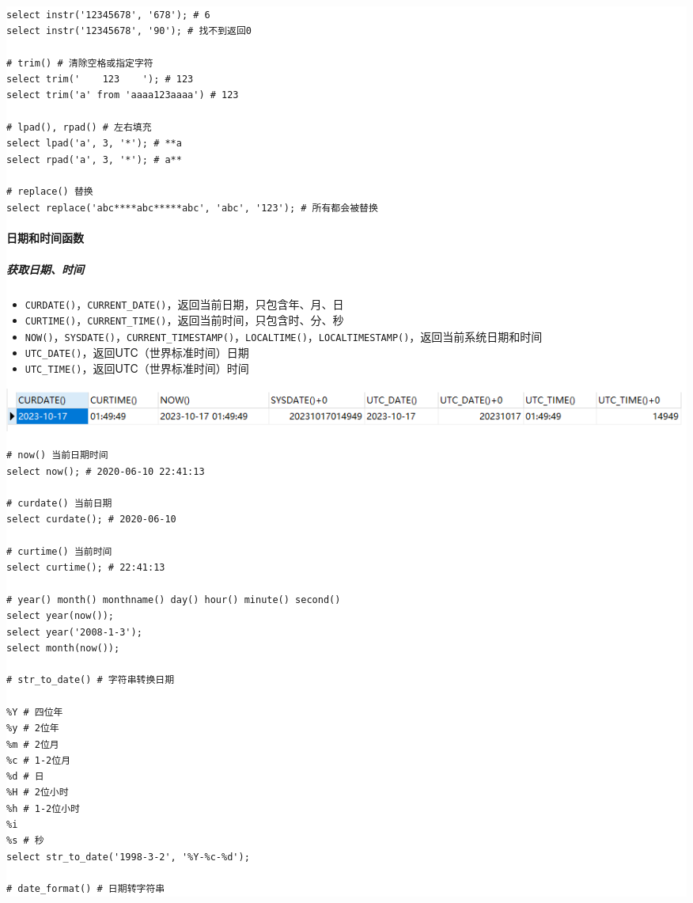```mysql
select instr('12345678', '678'); # 6
select instr('12345678', '90'); # 找不到返回0

# trim() # 清除空格或指定字符
select trim('    123    '); # 123
select trim('a' from 'aaaa123aaaa') # 123

# lpad(), rpad() # 左右填充
select lpad('a', 3, '*'); # **a
select rpad('a', 3, '*'); # a**

# replace() 替换
select replace('abc****abc*****abc', 'abc', '123'); # 所有都会被替换

```



#### 日期和时间函数



##### 获取日期、时间

* `CURDATE()`，`CURRENT_DATE()`，返回当前日期，只包含年、月、日
* `CURTIME()`，`CURRENT_TIME()`，返回当前时间，只包含时、分、秒
* `NOW()`，`SYSDATE()`，`CURRENT_TIMESTAMP()`，`LOCALTIME()`，`LOCALTIMESTAMP()`，返回当前系统日期和时间
* `UTC_DATE()`，返回UTC（世界标准时间）日期
* `UTC_TIME()`，返回UTC（世界标准时间）时间



![image-20231017095245695](.gitbook/assets/image-20231017095245695.png)



```mysql
# now() 当前日期时间
select now(); # 2020-06-10 22:41:13

# curdate() 当前日期
select curdate(); # 2020-06-10

# curtime() 当前时间
select curtime(); # 22:41:13

# year() month() monthname() day() hour() minute() second()
select year(now());
select year('2008-1-3');
select month(now());

# str_to_date() # 字符串转换日期

%Y # 四位年
%y # 2位年
%m # 2位月
%c # 1-2位月
%d # 日
%H # 2位小时
%h # 1-2位小时
%i
%s # 秒
select str_to_date('1998-3-2', '%Y-%c-%d');

# date_format() # 日期转字符串
```